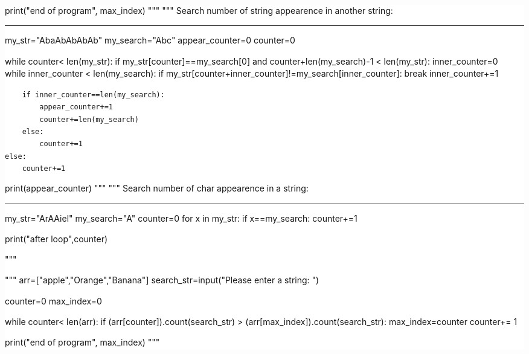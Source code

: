 
print("end of program", max_index)
"""
"""
Search number of string appearence in another string:
____________________________________________________
my_str="AbaAbAbAbAb"
my_search="Abc"
appear_counter=0
counter=0

while counter< len(my_str):
    if my_str[counter]==my_search[0] and counter+len(my_search)-1 < len(my_str): 
        inner_counter=0   
        while inner_counter < len(my_search):
            if my_str[counter+inner_counter]!=my_search[inner_counter]:
                break
            inner_counter+=1

        if inner_counter==len(my_search):
            appear_counter+=1
            counter+=len(my_search)
        else:
            counter+=1
    else:
        counter+=1
print(appear_counter)
"""
"""
Search number of char appearence in a string:
____________________________________________________

my_str="ArAAiel"
my_search="A"
counter=0
for x in my_str:
   if x==my_search:
       counter+=1

print("after loop",counter)

"""

"""
arr=["apple","Orange","Banana"]
search_str=input("Please enter a string: ")

counter=0
max_index=0

while counter< len(arr):
    if (arr[counter]).count(search_str) > (arr[max_index]).count(search_str):
        max_index=counter
    counter+= 1


print("end of program", max_index)
"""

